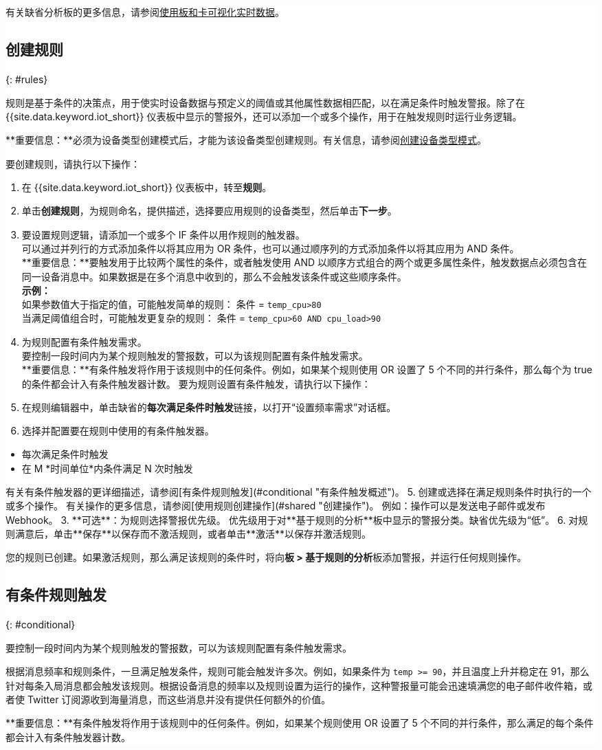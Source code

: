  有关缺省分析板的更多信息，请参阅[使用板和卡可视化实时数据](data_visualization.html#default_boards)。


## 创建规则
{: #rules}

规则是基于条件的决策点，用于使实时设备数据与预定义的阈值或其他属性数据相匹配，以在满足条件时触发警报。除了在 {{site.data.keyword.iot_short}} 仪表板中显示的警报外，还可以添加一个或多个操作，用于在触发规则时运行业务逻辑。

**重要信息：**必须为设备类型创建模式后，才能为该设备类型创建规则。有关信息，请参阅[创建设备类型模式](im_schemas.html)。

要创建规则，请执行以下操作：
1. 在 {{site.data.keyword.iot_short}} 仪表板中，转至**规则**。
2. 单击**创建规则**，为规则命名，提供描述，选择要应用规则的设备类型，然后单击**下一步**。  
3. 要设置规则逻辑，请添加一个或多个 IF 条件以用作规则的触发器。  
可以通过并列行的方式添加条件以将其应用为 OR 条件，也可以通过顺序列的方式添加条件以将其应用为 AND 条件。  
**重要信息：**要触发用于比较两个属性的条件，或者触发使用 AND 以顺序方式组合的两个或更多属性条件，触发数据点必须包含在同一设备消息中。如果数据是在多个消息中收到的，那么不会触发该条件或这些顺序条件。  
**示例：**   
如果参数值大于指定的值，可能触发简单的规则：
条件 = `temp_cpu>80`  
当满足阈值组合时，可能触发更复杂的规则：
条件 = `temp_cpu>60 AND cpu_load>90`   

4. 为规则配置有条件触发需求。  
要控制一段时间内为某个规则触发的警报数，可以为该规则配置有条件触发需求。  
**重要信息：**有条件触发将作用于该规则中的任何条件。例如，如果某个规则使用 OR 设置了 5 个不同的并行条件，那么每个为 true 的条件都会计入有条件触发器计数。
要为规则设置有条件触发，请执行以下操作：
 1. 在规则编辑器中，单击缺省的**每次满足条件时触发**链接，以打开“设置频率需求”对话框。
 2. 选择并配置要在规则中使用的有条件触发器。
 <ul>
 <li>每次满足条件时触发</li>
 <li>在 M *时间单位*内条件满足 N 次时触发</li>
 </ul>  
有关有条件触发器的更详细描述，请参阅[有条件规则触发](#conditional "有条件触发概述")。
5. 创建或选择在满足规则条件时执行的一个或多个操作。  
有关操作的更多信息，请参阅[使用规则创建操作](#shared "创建操作")。   
例如：操作可以是发送电子邮件或发布 Webhook。
3. **可选**：为规则选择警报优先级。  
优先级用于对**基于规则的分析**板中显示的警报分类。缺省优先级为“低”。
6. 对规则满意后，单击**保存**以保存而不激活规则，或者单击**激活**以保存并激活规则。

您的规则已创建。如果激活规则，那么满足该规则的条件时，将向**板 > 基于规则的分析**板添加警报，并运行任何规则操作。

## 有条件规则触发
{: #conditional}

要控制一段时间内为某个规则触发的警报数，可以为该规则配置有条件触发需求。

根据消息频率和规则条件，一旦满足触发条件，规则可能会触发许多次。例如，如果条件为 `temp >= 90`，并且温度上升并稳定在 91，那么针对每条入局消息都会触发该规则。根据设备消息的频率以及规则设置为运行的操作，这种警报量可能会迅速填满您的电子邮件收件箱，或者使 Twitter 订阅源收到海量消息，而这些消息并没有提供任何额外的价值。

**重要信息：**有条件触发将作用于该规则中的任何条件。例如，如果某个规则使用 OR 设置了 5 个不同的并行条件，那么满足的每个条件都会计入有条件触发器计数。
